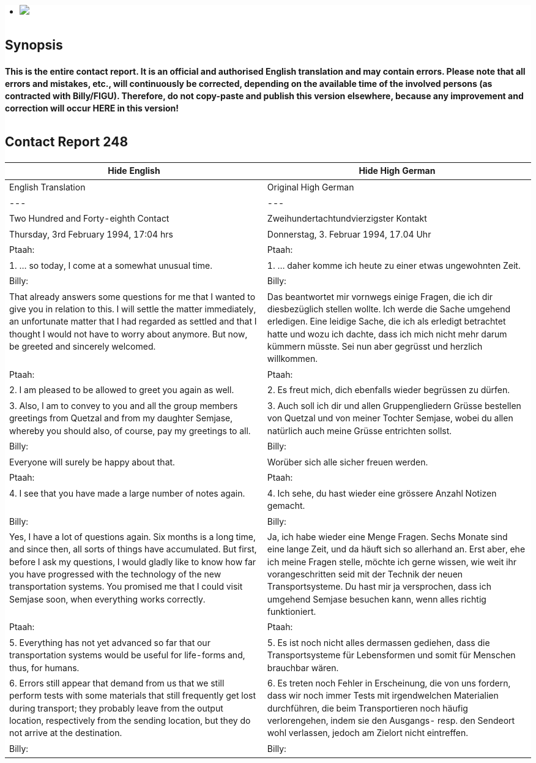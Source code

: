 
  * [![](https://www.futureofmankind.co.uk/w/images/thumb/9/90/Kontakberichte_Block_7_Front_Cover.jpg/160px-Kontakberichte_Block_7_Front_Cover.jpg)](https://www.futureofmankind.co.uk/Billy_Meier/<https:/www.futureofmankind.co.uk/w/images/9/90/Kontakberichte_Block_7_Front_Cover.jpg>)


## Synopsis
**This is the entire contact report. It is an official and authorised English translation and may contain errors. Please note that all errors and mistakes, etc., will continuously be corrected, depending on the available time of the involved persons (as contracted with Billy/FIGU). Therefore, do not copy-paste and publish this version elsewhere, because any improvement and correction will occur HERE in this version!**
## Contact Report 248
Hide English | Hide High German  
---|---  
English Translation | Original High German  
---|---  
Two Hundred and Forty-eighth Contact  | Zweihundertachtundvierzigster Kontakt   
Thursday, 3rd February 1994, 17:04 hrs  | Donnerstag, 3. Februar 1994, 17.04 Uhr   
Ptaah:  | Ptaah:   
1. … so today, I come at a somewhat unusual time.  | 1. … daher komme ich heute zu einer etwas ungewohnten Zeit.   
Billy:  | Billy:   
That already answers some questions for me that I wanted to give you in relation to this. I will settle the matter immediately, an unfortunate matter that I had regarded as settled and that I thought I would not have to worry about anymore. But now, be greeted and sincerely welcomed.  | Das beantwortet mir vornwegs einige Fragen, die ich dir diesbezüglich stellen wollte. Ich werde die Sache umgehend erledigen. Eine leidige Sache, die ich als erledigt betrachtet hatte und wozu ich dachte, dass ich mich nicht mehr darum kümmern müsste. Sei nun aber gegrüsst und herzlich willkommen.   
Ptaah:  | Ptaah:   
2. I am pleased to be allowed to greet you again as well.  | 2. Es freut mich, dich ebenfalls wieder begrüssen zu dürfen.   
3. Also, I am to convey to you and all the group members greetings from Quetzal and from my daughter Semjase, whereby you should also, of course, pay my greetings to all.  | 3. Auch soll ich dir und allen Gruppengliedern Grüsse bestellen von Quetzal und von meiner Tochter Semjase, wobei du allen natürlich auch meine Grüsse entrichten sollst.   
Billy:  | Billy:   
Everyone will surely be happy about that.  | Worüber sich alle sicher freuen werden.   
Ptaah:  | Ptaah:   
4. I see that you have made a large number of notes again.  | 4. Ich sehe, du hast wieder eine grössere Anzahl Notizen gemacht.   
Billy:  | Billy:   
Yes, I have a lot of questions again. Six months is a long time, and since then, all sorts of things have accumulated. But first, before I ask my questions, I would gladly like to know how far you have progressed with the technology of the new transportation systems. You promised me that I could visit Semjase soon, when everything works correctly.  | Ja, ich habe wieder eine Menge Fragen. Sechs Monate sind eine lange Zeit, und da häuft sich so allerhand an. Erst aber, ehe ich meine Fragen stelle, möchte ich gerne wissen, wie weit ihr vorangeschritten seid mit der Technik der neuen Transportsysteme. Du hast mir ja versprochen, dass ich umgehend Semjase besuchen kann, wenn alles richtig funktioniert.   
Ptaah:  | Ptaah:   
5. Everything has not yet advanced so far that our transportation systems would be useful for life-forms and, thus, for humans.  | 5. Es ist noch nicht alles dermassen gediehen, dass die Transportsysteme für Lebensformen und somit für Menschen brauchbar wären.   
6. Errors still appear that demand from us that we still perform tests with some materials that still frequently get lost during transport; they probably leave from the output location, respectively from the sending location, but they do not arrive at the destination.  | 6. Es treten noch Fehler in Erscheinung, die von uns fordern, dass wir noch immer Tests mit irgendwelchen Materialien durchführen, die beim Transportieren noch häufig verlorengehen, indem sie den Ausgangs- resp. den Sendeort wohl verlassen, jedoch am Zielort nicht eintreffen.   
Billy:  | Billy:   